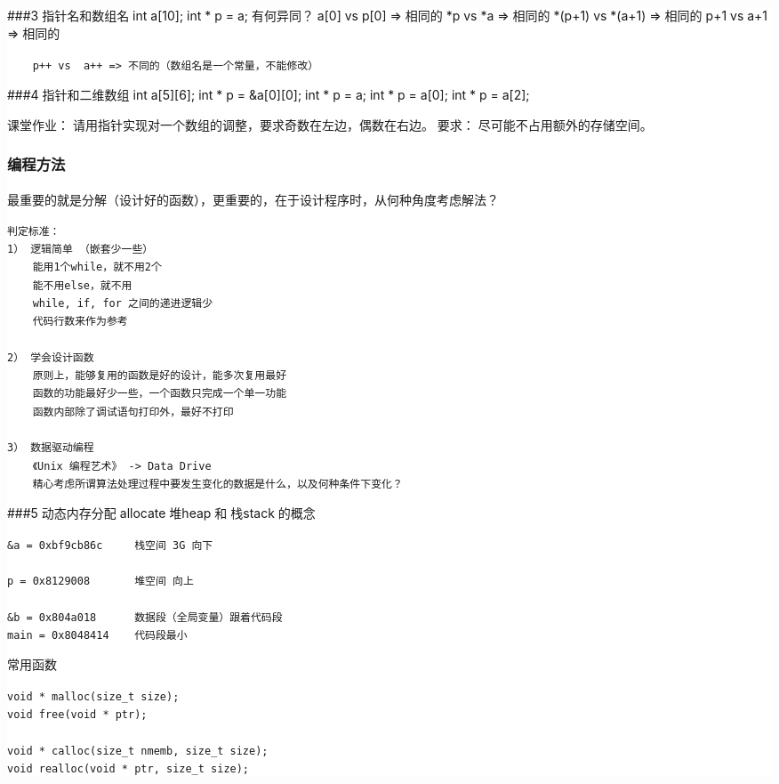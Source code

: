 ###3 指针名和数组名
	int a[10];
	int * p = a;
	有何异同？
		a[0]	vs	p[0]	=> 相同的
		*p	vs 	*a	=> 相同的
		*(p+1)	vs 	*(a+1)	=> 相同的
		p+1	vs	a+1	=> 相同的
	
		p++	vs 	a++	=> 不同的（数组名是一个常量，不能修改）

###4 指针和二维数组
	int a[5][6];
	int * p = &a[0][0];
	int * p = a;
	int * p = a[0];
	int * p = a[2];

课堂作业： 请用指针实现对一个数组的调整，要求奇数在左边，偶数在右边。
要求： 尽可能不占用额外的存储空间。

### 编程方法
最重要的就是分解（设计好的函数），更重要的，在于设计程序时，从何种角度考虑解法？
	
	判定标准：
	1） 逻辑简单 （嵌套少一些）
		能用1个while，就不用2个
		能不用else，就不用
		while, if, for 之间的递进逻辑少
		代码行数来作为参考
	
	2） 学会设计函数
		原则上，能够复用的函数是好的设计，能多次复用最好
		函数的功能最好少一些，一个函数只完成一个单一功能
		函数内部除了调试语句打印外，最好不打印
	
	3） 数据驱动编程
		《Unix 编程艺术》 -> Data Drive
		精心考虑所谓算法处理过程中要发生变化的数据是什么，以及何种条件下变化？


###5 动态内存分配 allocate
堆heap 和 栈stack 的概念

	&a = 0xbf9cb86c 	栈空间 3G 向下

	p = 0x8129008 		堆空间 向上

	&b = 0x804a018 		数据段（全局变量）跟着代码段
	main = 0x8048414 	代码段最小

常用函数	

	void * malloc(size_t size);
	void free(void * ptr);

	void * calloc(size_t nmemb, size_t size);	
	void realloc(void * ptr, size_t size);
	